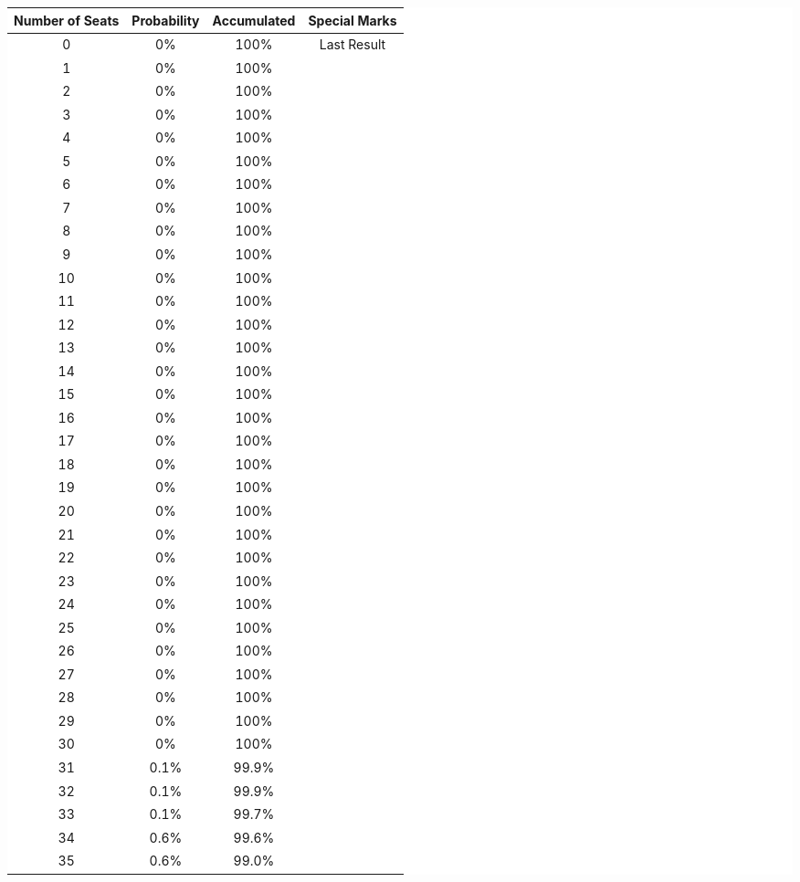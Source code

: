 | Number of Seats | Probability | Accumulated | Special Marks |
|:---------------:|:-----------:|:-----------:|:-------------:|
| 0 | 0% | 100% | Last Result |
| 1 | 0% | 100% |  |
| 2 | 0% | 100% |  |
| 3 | 0% | 100% |  |
| 4 | 0% | 100% |  |
| 5 | 0% | 100% |  |
| 6 | 0% | 100% |  |
| 7 | 0% | 100% |  |
| 8 | 0% | 100% |  |
| 9 | 0% | 100% |  |
| 10 | 0% | 100% |  |
| 11 | 0% | 100% |  |
| 12 | 0% | 100% |  |
| 13 | 0% | 100% |  |
| 14 | 0% | 100% |  |
| 15 | 0% | 100% |  |
| 16 | 0% | 100% |  |
| 17 | 0% | 100% |  |
| 18 | 0% | 100% |  |
| 19 | 0% | 100% |  |
| 20 | 0% | 100% |  |
| 21 | 0% | 100% |  |
| 22 | 0% | 100% |  |
| 23 | 0% | 100% |  |
| 24 | 0% | 100% |  |
| 25 | 0% | 100% |  |
| 26 | 0% | 100% |  |
| 27 | 0% | 100% |  |
| 28 | 0% | 100% |  |
| 29 | 0% | 100% |  |
| 30 | 0% | 100% |  |
| 31 | 0.1% | 99.9% |  |
| 32 | 0.1% | 99.9% |  |
| 33 | 0.1% | 99.7% |  |
| 34 | 0.6% | 99.6% |  |
| 35 | 0.6% | 99.0% |  |